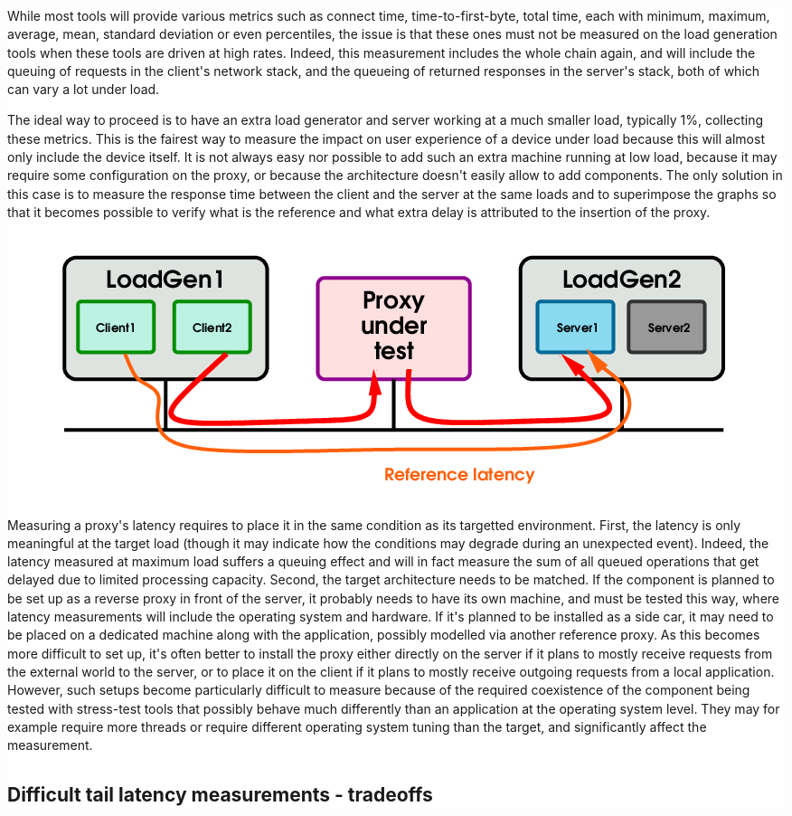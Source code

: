 While most tools will provide various metrics such as connect time, time-to-first-byte, total time, each with minimum, maximum, average, mean, standard deviation or even percentiles, the issue is that these ones must not be measured on the load generation tools when these tools are driven at high rates. Indeed, this measurement includes the whole chain again, and will include the queuing of requests in the client's network stack, and the queueing of returned responses in the server's stack, both of which can vary a lot under load.

The ideal way to proceed is to have an extra load generator and server working at a much smaller load, typically 1%, collecting these metrics. This is the fairest way to measure the impact on user experience of a device under load because this will almost only include the device itself. It is not always easy nor possible to add such an extra machine running at low load, because it may require some configuration on the proxy, or because the architecture doesn't easily allow to add components. The only solution in this case is to measure the response time between the client and the server at the same loads and to superimpose the graphs so that it becomes possible to verify what is the reference and what extra delay is attributed to the insertion of the proxy.

<p align="center"><img src="data/2cli2srv-ref.png?raw=true" alt="Measuring direct latency" /></p>

Measuring a proxy's latency requires to place it in the same condition as its targetted environment. First, the latency is only meaningful at the target load (though it may indicate how the conditions may degrade during an unexpected event). Indeed, the latency measured at maximum load suffers a queuing effect and will in fact measure the sum of all queued operations that get delayed due to limited processing capacity. Second, the target architecture needs to be matched. If the component is planned to be set up as a reverse proxy in front of the server, it probably needs to have its own machine, and must be tested this way, where latency measurements will include the operating system and hardware. If it's planned to be installed as a side car, it may need to be placed on a dedicated machine along with the application, possibly modelled via another reference proxy. As this becomes more difficult to set up, it's often better to install the proxy either directly on the server if it plans to mostly receive requests from the external world to the server, or to place it on the client if it plans to mostly receive outgoing requests from a local application. However, such setups become particularly difficult to measure because of the required coexistence of the component being tested with stress-test tools that possibly behave much differently than an application at the operating system level. They may for example require more threads or require different operating system tuning than the target, and significantly affect the measurement.


## Difficult tail latency measurements - tradeoffs
